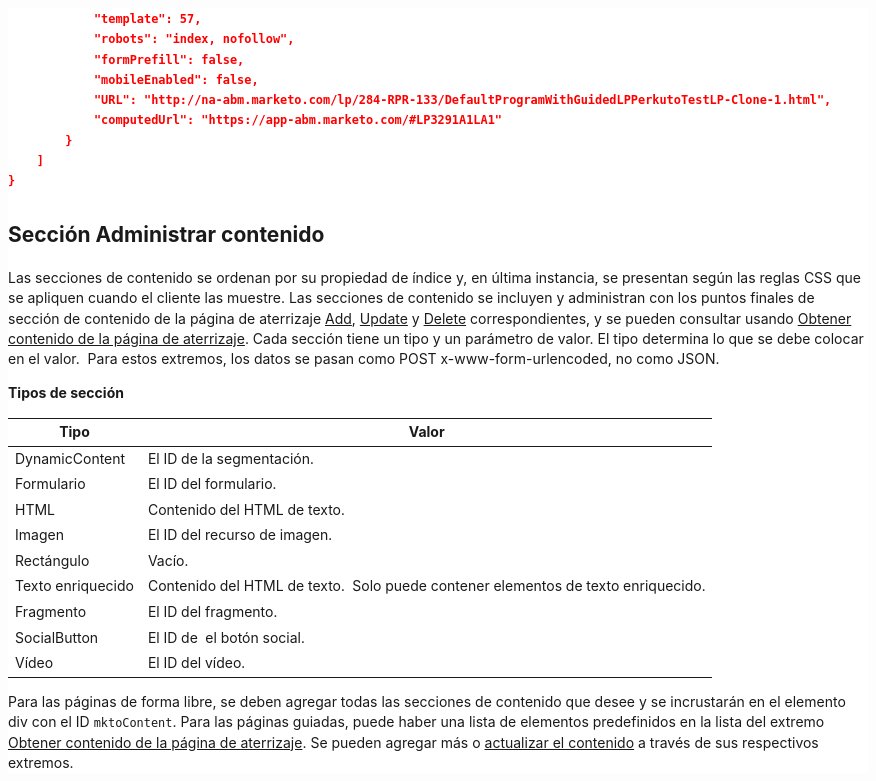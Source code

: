 ```json
            "template": 57,
            "robots": "index, nofollow",
            "formPrefill": false,
            "mobileEnabled": false,
            "URL": "http://na-abm.marketo.com/lp/284-RPR-133/DefaultProgramWithGuidedLPPerkutoTestLP-Clone-1.html",
            "computedUrl": "https://app-abm.marketo.com/#LP3291A1LA1"
        }
    ]
}
```

## Sección Administrar contenido

Las secciones de contenido se ordenan por su propiedad de índice y, en última instancia, se presentan según las reglas CSS que se apliquen cuando el cliente las muestre. Las secciones de contenido se incluyen y administran con los puntos finales de sección de contenido de la página de aterrizaje [Add](https://developer.adobe.com/marketo-apis/api/asset/#tag/Landing-Page-Content/operation/addLandingPageContentUsingPOST), [Update](https://developer.adobe.com/marketo-apis/api/asset/#tag/Landing-Page-Content/operation/updateLandingPageContentUsingPOST) y [Delete](https://developer.adobe.com/marketo-apis/api/asset/#tag/Landing-Page-Content/operation/removeLandingPageContentUsingPOST) correspondientes, y se pueden consultar usando [Obtener contenido de la página de aterrizaje](https://developer.adobe.com/marketo-apis/api/asset/#tag/Landing-Page-Content/operation/getLandingPageContentUsingGET). Cada sección tiene un tipo y un parámetro de valor. El tipo determina lo que se debe colocar en el valor.  Para estos extremos, los datos se pasan como POST x-www-form-urlencoded, no como JSON.

**Tipos de sección**

| Tipo | Valor |
|--- |--- |
| DynamicContent | El ID de la segmentación. |
| Formulario | El ID del formulario. |
| HTML | Contenido del HTML de texto. |
| Imagen | El ID del recurso de imagen. |
| Rectángulo | Vacío. |
| Texto enriquecido | Contenido del HTML de texto.  Solo puede contener elementos de texto enriquecido. |
| Fragmento | El ID del fragmento. |
| SocialButton | El ID de  el botón social. |
| Vídeo | El ID del vídeo. |

Para las páginas de forma libre, se deben agregar todas las secciones de contenido que desee y se incrustarán en el elemento div con el ID `mktoContent`. Para las páginas guiadas, puede haber una lista de elementos predefinidos en la lista del extremo [Obtener contenido de la página de aterrizaje](https://developer.adobe.com/marketo-apis/api/asset/#tag/Landing-Page-Content/operation/getLandingPageContentUsingGET). Se pueden agregar más o [actualizar el contenido](https://developer.adobe.com/marketo-apis/api/asset/#tag/Landing-Page-Content/operation/updateLandingPageContentUsingPOST) a través de sus respectivos extremos.
